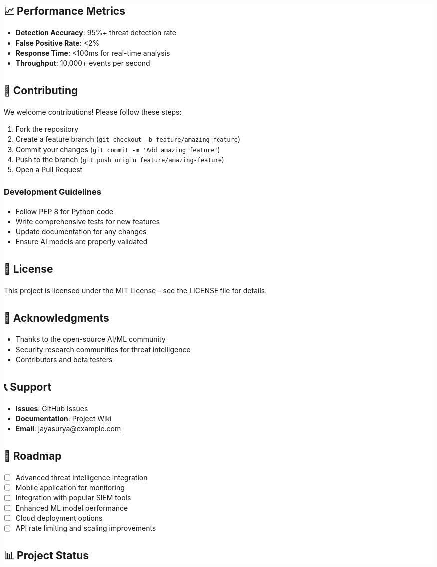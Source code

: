## 📈 Performance Metrics

- **Detection Accuracy**: 95%+ threat detection rate
- **False Positive Rate**: <2%
- **Response Time**: <100ms for real-time analysis
- **Throughput**: 10,000+ events per second

## 🤝 Contributing

We welcome contributions! Please follow these steps:

1. Fork the repository
2. Create a feature branch (`git checkout -b feature/amazing-feature`)
3. Commit your changes (`git commit -m 'Add amazing feature'`)
4. Push to the branch (`git push origin feature/amazing-feature`)
5. Open a Pull Request

### Development Guidelines

- Follow PEP 8 for Python code
- Write comprehensive tests for new features
- Update documentation for any changes
- Ensure AI models are properly validated

## 📄 License

This project is licensed under the MIT License - see the [LICENSE](LICENSE) file for details.

## 🙏 Acknowledgments

- Thanks to the open-source AI/ML community
- Security research communities for threat intelligence
- Contributors and beta testers

## 📞 Support

- **Issues**: [GitHub Issues](https://github.com/JAYASURYA-KK/sandguard-ai/issues)
- **Documentation**: [Project Wiki](https://github.com/JAYASURYA-KK/sandguard-ai/wiki)
- **Email**: jayasurya@example.com

## 🔮 Roadmap

- [ ] Advanced threat intelligence integration
- [ ] Mobile application for monitoring
- [ ] Integration with popular SIEM tools
- [ ] Enhanced ML model performance
- [ ] Cloud deployment options
- [ ] API rate limiting and scaling improvements

## 📊 Project Status

